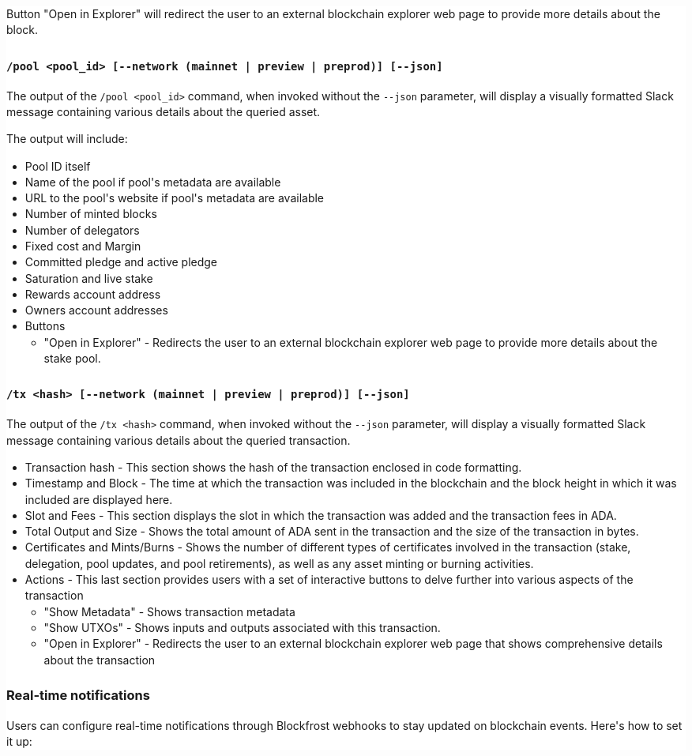 Button "Open in Explorer" will redirect the user to an external blockchain explorer web page to provide more details about the block.

### `/pool <pool_id> [--network (mainnet | preview | preprod)] [--json]`

The output of the `/pool <pool_id>` command, when invoked without the `--json` parameter, will display a visually formatted Slack message containing various details about the queried asset.

The output will include:

- Pool ID itself
- Name of the pool if pool's metadata are available
- URL to the pool's website if pool's metadata are available
- Number of minted blocks
- Number of delegators
- Fixed cost and Margin
- Committed pledge and active pledge
- Saturation and live stake
- Rewards account address
- Owners account addresses
- Buttons
  - "Open in Explorer" - Redirects the user to an external blockchain explorer web page to provide more details about the stake pool.

### `/tx <hash> [--network (mainnet | preview | preprod)] [--json]`

The output of the `/tx <hash>` command, when invoked without the `--json` parameter, will display a visually formatted Slack message containing various details about the queried transaction.

- Transaction hash - This section shows the hash of the transaction enclosed in code formatting.
- Timestamp and Block - The time at which the transaction was included in the blockchain and the block height in which it was included are displayed here.
- Slot and Fees - This section displays the slot in which the transaction was added and the transaction fees in ADA.
- Total Output and Size - Shows the total amount of ADA sent in the transaction and the size of the transaction in bytes.
- Certificates and Mints/Burns - Shows the number of different types of certificates involved in the transaction (stake, delegation, pool updates, and pool retirements), as well as any asset minting or burning activities.
- Actions - This last section provides users with a set of interactive buttons to delve further into various aspects of the transaction
  - "Show Metadata" - Shows transaction metadata
  - "Show UTXOs" - Shows inputs and outputs associated with this transaction.
  - "Open in Explorer" - Redirects the user to an external blockchain explorer web page that shows comprehensive details about the transaction

### Real-time notifications

Users can configure real-time notifications through Blockfrost webhooks to stay updated on blockchain events. Here's how to set it up:
